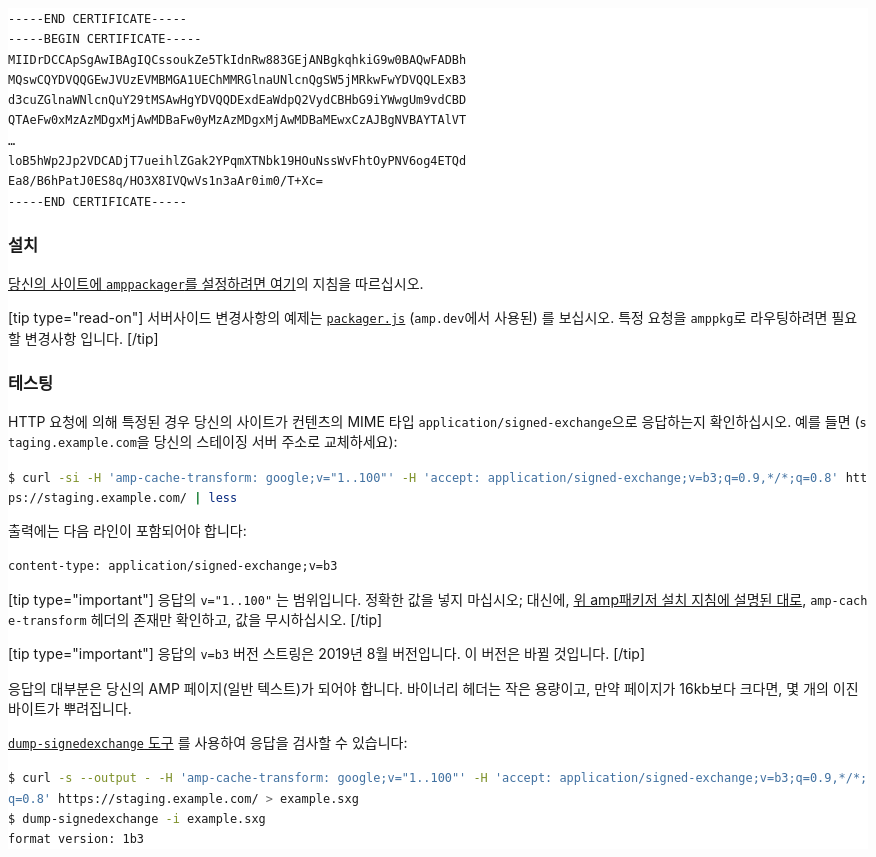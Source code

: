 ```txt
-----END CERTIFICATE-----
-----BEGIN CERTIFICATE-----
MIIDrDCCApSgAwIBAgIQCssoukZe5TkIdnRw883GEjANBgkqhkiG9w0BAQwFADBh
MQswCQYDVQQGEwJVUzEVMBMGA1UEChMMRGlnaUNlcnQgSW5jMRkwFwYDVQQLExB3
d3cuZGlnaWNlcnQuY29tMSAwHgYDVQQDExdEaWdpQ2VydCBHbG9iYWwgUm9vdCBD
QTAeFw0xMzAzMDgxMjAwMDBaFw0yMzAzMDgxMjAwMDBaMEwxCzAJBgNVBAYTAlVT
…
loB5hWp2Jp2VDCADjT7ueihlZGak2YPqmXTNbk19HOuNssWvFhtOyPNV6og4ETQd
Ea8/B6hPatJ0ES8q/HO3X8IVQwVs1n3aAr0im0/T+Xc=
-----END CERTIFICATE-----
```

### 설치
[당신의 사이트에 `amppackager`를 설정하려면 여기](https://github.com/ampproject/amppackager/blob/master/README.md)의 지침을 따르십시오.

[tip type="read-on"]
서버사이드 변경사항의 예제는 [`packager.js`](https://github.com/ampproject/docs/blob/future/platform/lib/routers/packager.js) (`amp.dev`에서 사용된) 를 보십시오. 특정 요청을 `amppkg`로 라우팅하려면 필요할 변경사항 입니다.
[/tip]

### 테스팅

HTTP 요청에 의해 특정된 경우 당신의 사이트가 컨텐츠의 MIME 타입 `application/signed-exchange`으로 응답하는지 확인하십시오.
예를 들면 (`staging.example.com`을 당신의 스테이징 서버 주소로 교체하세요):

```sh
$ curl -si -H 'amp-cache-transform: google;v="1..100"' -H 'accept: application/signed-exchange;v=b3;q=0.9,*/*;q=0.8' https://staging.example.com/ | less
```

출력에는 다음 라인이 포함되어야 합니다:

```txt
content-type: application/signed-exchange;v=b3
```

[tip type="important"]
응답의 `v="1..100"` 는 범위입니다. 정확한 값을 넣지 마십시오; 대신에, [위 amp패키저 설치 지침에 설명된 대로](https://github.com/ampproject/amppackager/blob/master/README.md#productionizing), `amp-cache-transform` 헤더의 존재만 확인하고, 값을 무시하십시오.
[/tip]

[tip type="important"]
응답의 `v=b3` 버전 스트링은 2019년 8월 버전입니다. 이 버전은 바뀔 것입니다.
[/tip]

응답의 대부분은 당신의 AMP 페이지(일반 텍스트)가 되어야 합니다. 바이너리 헤더는 작은 용량이고, 만약 페이지가 16kb보다 크다면, 몇 개의 이진 바이트가 뿌려집니다.

[`dump-signedexchange` 도구](https://github.com/WICG/webpackage/blob/master/go/signedexchange/README.md#installation) 를 사용하여 응답을 검사할 수 있습니다:

```sh
$ curl -s --output - -H 'amp-cache-transform: google;v="1..100"' -H 'accept: application/signed-exchange;v=b3;q=0.9,*/*;q=0.8' https://staging.example.com/ > example.sxg
$ dump-signedexchange -i example.sxg
format version: 1b3
```
